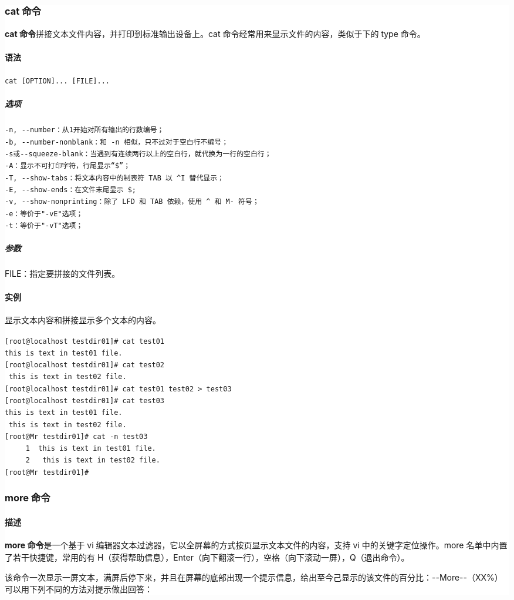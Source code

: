 ### cat 命令

**cat 命令**拼接文本文件内容，并打印到标准输出设备上。cat 命令经常用来显示文件的内容，类似于下的 type 命令。

#### 语法

```
cat [OPTION]... [FILE]...
```

##### 选项

```
-n, --number：从1开始对所有输出的行数编号；
-b, --number-nonblank：和 -n 相似，只不过对于空白行不编号；
-s或--squeeze-blank：当遇到有连续两行以上的空白行，就代换为一行的空白行；
-A：显示不可打印字符，行尾显示“$”；
-T, --show-tabs：将文本内容中的制表符 TAB 以 ^I 替代显示；
-E, --show-ends：在文件末尾显示 $;
-v, --show-nonprinting：除了 LFD 和 TAB 依赖，使用 ^ 和 M- 符号；
-e：等价于"-vE"选项；
-t：等价于"-vT"选项；
```

##### 参数

FILE：指定要拼接的文件列表。

#### 实例

显示文本内容和拼接显示多个文本的内容。

```
[root@localhost testdir01]# cat test01
this is text in test01 file.
[root@localhost testdir01]# cat test02
 this is text in test02 file.
[root@localhost testdir01]# cat test01 test02 > test03
[root@localhost testdir01]# cat test03
this is text in test01 file.
 this is text in test02 file.
[root@Mr testdir01]# cat -n test03
     1	this is text in test01 file.
     2	 this is text in test02 file.
[root@Mr testdir01]# 
```

### more 命令

#### 描述

**more 命令**是一个基于 vi 编辑器文本过滤器，它以全屏幕的方式按页显示文本文件的内容，支持 vi 中的关键字定位操作。more 名单中内置了若干快捷键，常用的有 H（获得帮助信息），Enter（向下翻滚一行），空格（向下滚动一屏），Q（退出命令）。

该命令一次显示一屏文本，满屏后停下来，并且在屏幕的底部出现一个提示信息，给出至今己显示的该文件的百分比：--More--（XX%）可以用下列不同的方法对提示做出回答：
